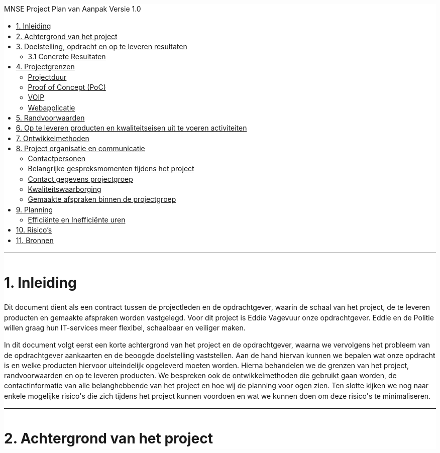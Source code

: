 
MNSE Project 
Plan van Aanpak
Versie 1.0

- [1. Inleiding](#1-inleiding)
- [2. Achtergrond van het project](#2-achtergrond-van-het-project)
- [3. Doelstelling, opdracht en op te leveren resultaten](#3-doelstelling-opdracht-en-op-te-leveren-resultaten)
    - [3.1 Concrete Resultaten](#31-concrete-resultaten)
- [4. Projectgrenzen](#4-projectgrenzen)
    - [Projectduur](#projectduur)
    - [Proof of Concept (PoC)](#proof-of-concept-poc)
    - [VOIP](#voip)
    - [Webapplicatie](#webapplicatie)
- [5. Randvoorwaarden](#5-randvoorwaarden)
- [6. Op te leveren producten en kwaliteitseisen uit te voeren activiteiten](#6-op-te-leveren-producten-en-kwaliteitseisen-uit-te-voeren-activiteiten)
- [7. Ontwikkelmethoden](#7-ontwikkelmethoden)
- [8. Project organisatie en communicatie](#8-project-organisatie-en-communicatie)
    - [Contactpersonen](#contactpersonen)
    - [Belangrijke gespreksmomenten tijdens het project](#belangrijke-gespreksmomenten-tijdens-het-project)
    - [Contact gegevens projectgroep](#contact-gegevens-projectgroep)
    - [Kwaliteitswaarborging](#kwaliteitswaarborging)
    - [Gemaakte afspraken binnen de projectgroep](#gemaakte-afspraken-binnen-de-projectgroep)
- [9. Planning](#9-planning)
    - [Efficiënte en Inefficiënte uren](#efficiënte-en-inefficiënte-uren)
- [10. Risico’s](#10-risicos)
- [11. Bronnen](#11-bronnen)


---

# 1. Inleiding

Dit document dient als een contract tussen de projectleden en de opdrachtgever, waarin de schaal van het project, de te leveren producten en gemaakte afspraken worden vastgelegd. Voor dit project is Eddie Vagevuur onze opdrachtgever. Eddie en de Politie willen graag hun IT-services meer flexibel, schaalbaar en veiliger maken.

In dit document volgt eerst een korte achtergrond van het project en de opdrachtgever, waarna we vervolgens het probleem van de opdrachtgever aankaarten en de beoogde doelstelling vaststellen. Aan de hand hiervan kunnen we bepalen wat onze opdracht is en welke producten hiervoor uiteindelijk opgeleverd moeten worden. Hierna behandelen we de grenzen van het project, randvoorwaarden en op te leveren producten. We bespreken ook de ontwikkelmethoden die gebruikt gaan worden, de contactinformatie van alle belanghebbende van het project en hoe wij de planning voor ogen zien. Ten slotte kijken we nog naar enkele mogelijke risico's die zich tijdens het project kunnen voordoen en wat we kunnen doen om deze risico's te minimaliseren.

---

# 2. Achtergrond van het project
